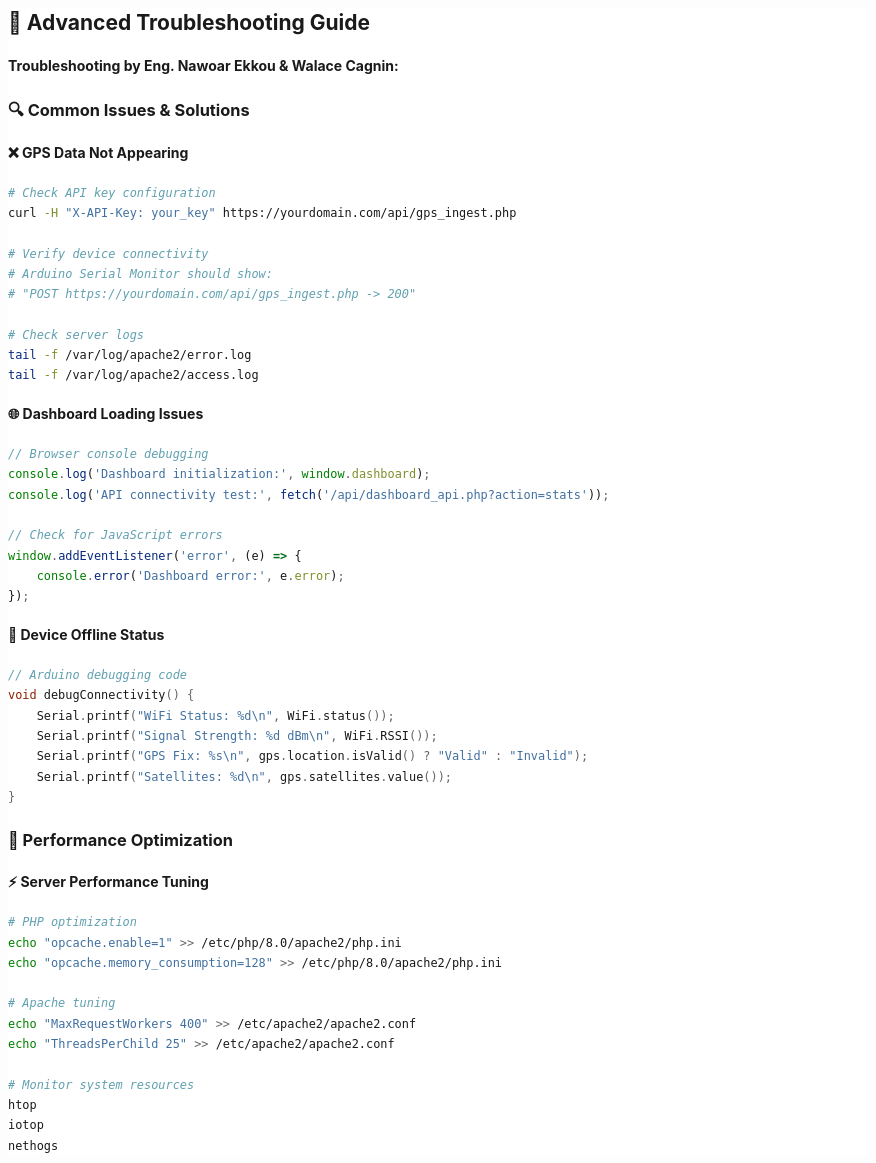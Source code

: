 
## 🐛 **Advanced Troubleshooting Guide**

**Troubleshooting by Eng. Nawoar Ekkou & Walace Cagnin:**

### **🔍 Common Issues & Solutions**

#### **❌ GPS Data Not Appearing**

```bash
# Check API key configuration
curl -H "X-API-Key: your_key" https://yourdomain.com/api/gps_ingest.php

# Verify device connectivity
# Arduino Serial Monitor should show:
# "POST https://yourdomain.com/api/gps_ingest.php -> 200"

# Check server logs
tail -f /var/log/apache2/error.log
tail -f /var/log/apache2/access.log
```

#### **🌐 Dashboard Loading Issues**

```javascript
// Browser console debugging
console.log('Dashboard initialization:', window.dashboard);
console.log('API connectivity test:', fetch('/api/dashboard_api.php?action=stats'));

// Check for JavaScript errors
window.addEventListener('error', (e) => {
    console.error('Dashboard error:', e.error);
});
```

#### **📱 Device Offline Status**

```cpp
// Arduino debugging code
void debugConnectivity() {
    Serial.printf("WiFi Status: %d\n", WiFi.status());
    Serial.printf("Signal Strength: %d dBm\n", WiFi.RSSI());
    Serial.printf("GPS Fix: %s\n", gps.location.isValid() ? "Valid" : "Invalid");
    Serial.printf("Satellites: %d\n", gps.satellites.value());
}
```

### **🔧 Performance Optimization**

#### **⚡ Server Performance Tuning**

```bash
# PHP optimization
echo "opcache.enable=1" >> /etc/php/8.0/apache2/php.ini
echo "opcache.memory_consumption=128" >> /etc/php/8.0/apache2/php.ini

# Apache tuning
echo "MaxRequestWorkers 400" >> /etc/apache2/apache2.conf
echo "ThreadsPerChild 25" >> /etc/apache2/apache2.conf

# Monitor system resources
htop
iotop
nethogs
```
